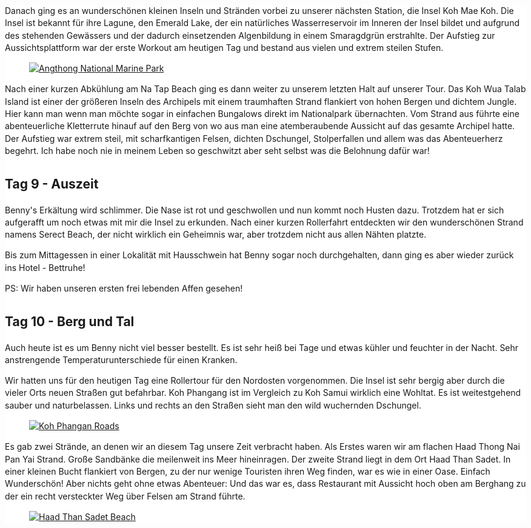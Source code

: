 Danach ging es an wunderschönen kleinen Inseln und Stränden vorbei zu unserer nächsten Station, die Insel Koh Mae Koh. Die Insel ist bekannt für ihre Lagune, den Emerald Lake, der ein natürliches Wasserreservoir im Inneren der Insel bildet und aufgrund des stehenden Gewässers und der dadurch einsetzenden Algenbildung in einem Smaragdgrün erstrahlte. Der Aufstieg zur Aussichtsplattform war der erste Workout am heutigen Tag und bestand aus vielen und extrem steilen Stufen.

<figure class="aligncenter">
<a data-flickr-embed="true"  href="https://www.flickr.com/gp/benjaminschuch/0Z36n0" title="Angthong National Marine Park"><img src="https://c1.staticflickr.com/3/2912/33208102743_f61e9e5080_z.jpg" width="640" height="480" alt="Angthong National Marine Park"></a><script async src="//embedr.flickr.com/assets/client-code.js" charset="utf-8"></script>
</figure>

Nach einer kurzen Abkühlung am Na Tap Beach ging es dann weiter zu unserem letzten Halt auf unserer Tour. Das Koh Wua Talab Island ist einer der größeren Inseln des Archipels mit einem traumhaften Strand flankiert von hohen Bergen und dichtem Jungle. Hier kann man wenn man möchte sogar in einfachen Bungalows direkt im Nationalpark übernachten. Vom Strand aus führte eine abenteuerliche Kletterrute hinauf auf den Berg von wo aus man eine atemberaubende Aussicht auf das gesamte Archipel hatte. Der Aufstieg war extrem steil, mit scharfkantigen Felsen, dichten Dschungel, Stolperfallen und allem was das Abenteuerherz begehrt. Ich habe noch nie in meinem Leben so geschwitzt aber seht selbst was die Belohnung dafür war!

## Tag 9 - Auszeit

Benny's Erkältung wird schlimmer. Die Nase ist rot und geschwollen und nun kommt noch Husten dazu. Trotzdem hat er sich aufgerafft um noch etwas mit mir die Insel zu erkunden. Nach einer kurzen Rollerfahrt entdeckten wir den wunderschönen Strand namens Serect Beach, der nicht wirklich ein Geheimnis war, aber trotzdem nicht aus allen Nähten platzte.

Bis zum Mittagessen in einer Lokalität mit Hausschwein hat Benny sogar noch durchgehalten, dann ging es aber wieder zurück ins Hotel - Bettruhe!

PS: Wir haben unseren ersten frei lebenden Affen gesehen!

## Tag 10 - Berg und Tal

Auch heute ist es um Benny nicht viel besser bestellt. Es ist sehr heiß bei Tage und etwas kühler und feuchter in der Nacht. Sehr anstrengende Temperaturunterschiede für einen Kranken.

Wir hatten uns für den heutigen Tag eine Rollertour für den Nordosten vorgenommen. Die Insel ist sehr bergig aber durch die vieler Orts neuen Straßen gut befahrbar. Koh Phangang ist im Vergleich zu Koh Samui wirklich eine Wohltat. Es ist weitestgehend sauber und naturbelassen. Links und rechts an den Straßen sieht man den wild wuchernden Dschungel.

<figure class="aligncenter">
<a data-flickr-embed="true"  href="https://www.flickr.com/photos/benjaminschuch/33515652850/in/album-72157680321616691/" title="Koh Phangan Roads"><img src="https://c1.staticflickr.com/3/2867/33515652850_e52c926d80_z.jpg" width="640" height="480" alt="Koh Phangan Roads"></a><script async src="//embedr.flickr.com/assets/client-code.js" charset="utf-8"></script>
</figure>

Es gab zwei Strände, an denen wir an diesem Tag unsere Zeit verbracht haben. Als Erstes waren wir am flachen Haad Thong Nai Pan Yai Strand. Große Sandbänke die meilenweit ins Meer hineinragen. Der zweite Strand liegt in dem Ort Haad Than Sadet. In einer kleinen Bucht flankiert von Bergen, zu der nur wenige Touristen ihren Weg finden, war es wie in einer Oase. Einfach Wunderschön! Aber nichts geht ohne etwas Abenteuer: Und das war es, dass Restaurant mit Aussicht hoch oben am Berghang zu der ein recht versteckter Weg über Felsen am Strand führte.

<figure class="aligncenter">
<a data-flickr-embed="true"  href="https://www.flickr.com/photos/benjaminschuch/33087519973/in/album-72157680321616691/" title="Haad Than Sadet Beach"><img src="https://c1.staticflickr.com/4/3703/33087519973_bbdca31300_z.jpg" width="640" height="480" alt="Haad Than Sadet Beach"></a><script async src="//embedr.flickr.com/assets/client-code.js" charset="utf-8"></script>
</figure>
